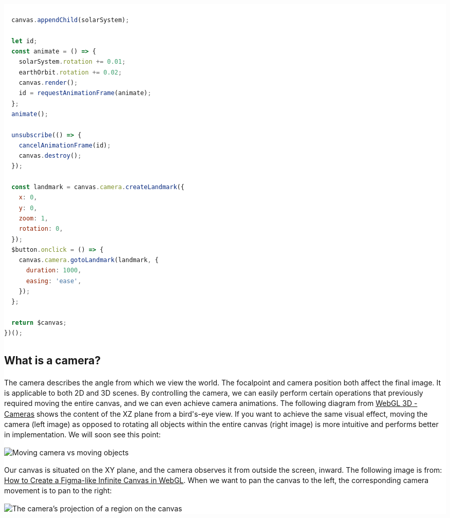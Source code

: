 ```js eval code=false

  canvas.appendChild(solarSystem);

  let id;
  const animate = () => {
    solarSystem.rotation += 0.01;
    earthOrbit.rotation += 0.02;
    canvas.render();
    id = requestAnimationFrame(animate);
  };
  animate();

  unsubscribe(() => {
    cancelAnimationFrame(id);
    canvas.destroy();
  });

  const landmark = canvas.camera.createLandmark({
    x: 0,
    y: 0,
    zoom: 1,
    rotation: 0,
  });
  $button.onclick = () => {
    canvas.camera.gotoLandmark(landmark, {
      duration: 1000,
      easing: 'ease',
    });
  };

  return $canvas;
})();
```

## What is a camera?

The camera describes the angle from which we view the world. The focalpoint and camera position both affect the final image. It is applicable to both 2D and 3D scenes. By controlling the camera, we can easily perform certain operations that previously required moving the entire canvas, and we can even achieve camera animations. The following diagram from [WebGL 3D - Cameras] shows the content of the XZ plane from a bird's-eye view. If you want to achieve the same visual effect, moving the camera (left image) as opposed to rotating all objects within the entire canvas (right image) is more intuitive and performs better in implementation. We will soon see this point:

![Moving camera vs moving objects](/camera.png)

Our canvas is situated on the XY plane, and the camera observes it from outside the screen, inward. The following image is from: [How to Create a Figma-like Infinite Canvas in WebGL]. When we want to pan the canvas to the left, the corresponding camera movement is to pan to the right:

![The camera’s projection of a region on the canvas](https://miro.medium.com/v2/resize:fit:1400/format:webp/1*59IngIJ4xqwC629qD89APA.png)


[LearnWebGL - Introduction to Cameras]: https://learnwebgl.brown37.net/07_cameras/camera_introduction.html#a-camera-definition
[How to Create a Figma-like Infinite Canvas in WebGL]: https://betterprogramming.pub/how-to-create-a-figma-like-infinite-canvas-in-webgl-8be94f65674f
[WebGL Insights - 23.Designing Cameras for WebGL Applications]: https://github.com/lnickers2004/WebGL-Insights
[WebGL 3D - Cameras]: https://webglfundamentals.org/webgl/lessons/webgl-3d-camera.html
[How to implement zoom from mouse in 2D WebGL]: https://webglfundamentals.org/webgl/lessons/webgl-qna-how-to-implement-zoom-from-mouse-in-2d-webgl.html
[gl-matrix]: https://github.com/toji/gl-matrix
[alignment issue]: /zh/lesson-003.html#对齐问题
[OrthographicCamera.zoom]: https://threejs.org/docs/#api/en/cameras/OrthographicCamera.zoom
[Rotate canvas]: https://forum.figma.com/t/rotate-canvas/42818
[infinitecanvas]: https://infinitecanvas.tools
[KeyboardEvent: shiftKey]: https://developer.mozilla.org/en-US/docs/Web/API/KeyboardEvent/shiftKey
[MouseEvent]: https://developer.mozilla.org/zh-CN/docs/Web/API/MouseEvent
[PointerEvent]: https://developer.mozilla.org/zh-CN/docs/Web/API/PointerEvent
[transform-origin]: https://developer.mozilla.org/en-US/docs/Web/CSS/transform-origin
[flyTo - Mapbox]: https://docs.mapbox.com/mapbox-gl-js/example/flyto/
[bezier-easing]: https://github.com/gre/bezier-easing
[Cubic Bézier easing functions]: https://www.w3.org/TR/css-easing-1/#cubic-bezier-easing-functions
[Web Animations API]: https://developer.mozilla.org/en-US/docs/Web/API/Web_Animations_API